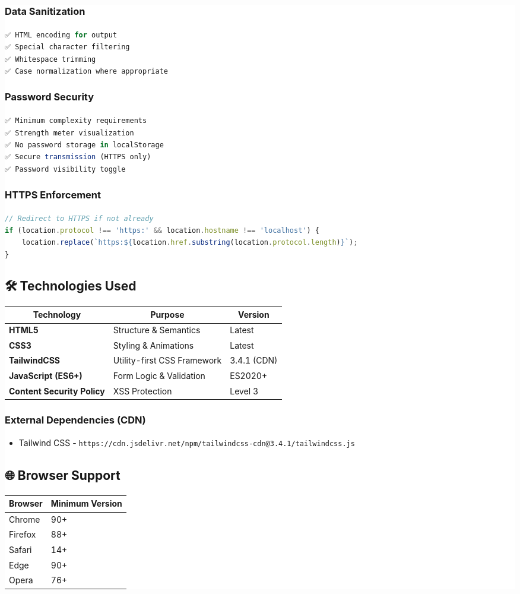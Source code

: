 ### Data Sanitization
```javascript
✅ HTML encoding for output
✅ Special character filtering
✅ Whitespace trimming
✅ Case normalization where appropriate
```

### Password Security
```javascript
✅ Minimum complexity requirements
✅ Strength meter visualization
✅ No password storage in localStorage
✅ Secure transmission (HTTPS only)
✅ Password visibility toggle
```

### HTTPS Enforcement
```javascript
// Redirect to HTTPS if not already
if (location.protocol !== 'https:' && location.hostname !== 'localhost') {
    location.replace(`https:${location.href.substring(location.protocol.length)}`);
}
```

## 🛠️ Technologies Used

| Technology | Purpose | Version |
|------------|---------|---------|
| **HTML5** | Structure & Semantics | Latest |
| **CSS3** | Styling & Animations | Latest |
| **TailwindCSS** | Utility-first CSS Framework | 3.4.1 (CDN) |
| **JavaScript (ES6+)** | Form Logic & Validation | ES2020+ |
| **Content Security Policy** | XSS Protection | Level 3 |

### External Dependencies (CDN)
- Tailwind CSS - `https://cdn.jsdelivr.net/npm/tailwindcss-cdn@3.4.1/tailwindcss.js`

## 🌐 Browser Support

| Browser | Minimum Version |
|---------|----------------|
| Chrome | 90+ |
| Firefox | 88+ |
| Safari | 14+ |
| Edge | 90+ |
| Opera | 76+ |
